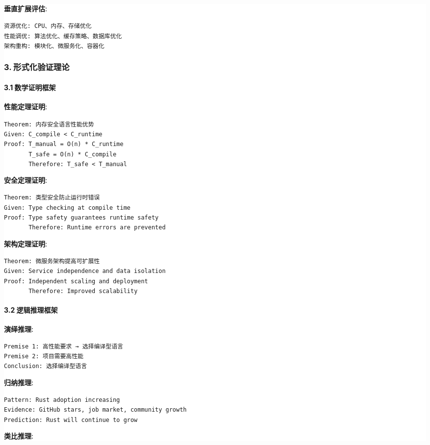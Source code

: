 **垂直扩展评估**:

```text
资源优化: CPU、内存、存储优化
性能调优: 算法优化、缓存策略、数据库优化
架构重构: 模块化、微服务化、容器化
```

### 3. 形式化验证理论

#### 3.1 数学证明框架

**性能定理证明**:

```text
Theorem: 内存安全语言性能优势
Given: C_compile < C_runtime
Proof: T_manual = O(n) * C_runtime
       T_safe = O(n) * C_compile
       Therefore: T_safe < T_manual
```

**安全定理证明**:

```text
Theorem: 类型安全防止运行时错误
Given: Type checking at compile time
Proof: Type safety guarantees runtime safety
       Therefore: Runtime errors are prevented
```

**架构定理证明**:

```text
Theorem: 微服务架构提高可扩展性
Given: Service independence and data isolation
Proof: Independent scaling and deployment
       Therefore: Improved scalability
```

#### 3.2 逻辑推理框架

**演绎推理**:

```text
Premise 1: 高性能要求 → 选择编译型语言
Premise 2: 项目需要高性能
Conclusion: 选择编译型语言
```

**归纳推理**:

```text
Pattern: Rust adoption increasing
Evidence: GitHub stars, job market, community growth
Prediction: Rust will continue to grow
```

**类比推理**:
